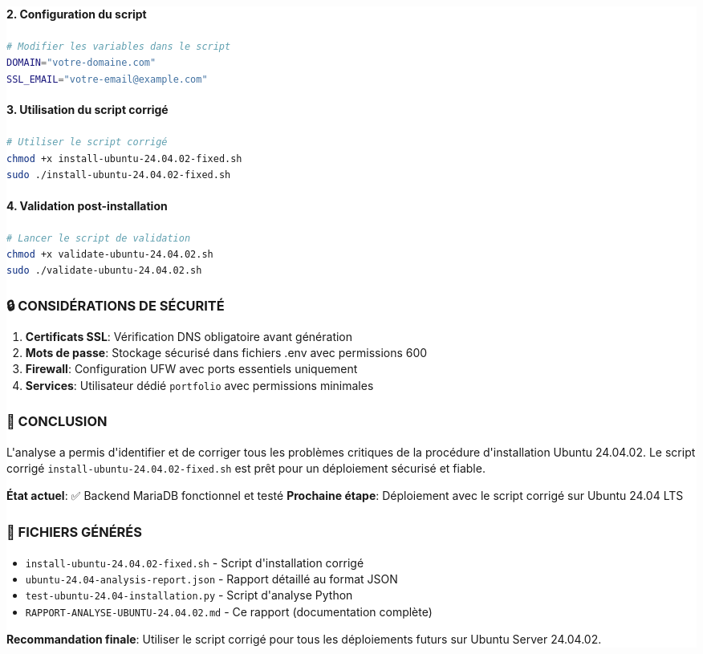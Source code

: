 #### 2. **Configuration du script**
```bash
# Modifier les variables dans le script
DOMAIN="votre-domaine.com"
SSL_EMAIL="votre-email@example.com"
```

#### 3. **Utilisation du script corrigé**
```bash
# Utiliser le script corrigé
chmod +x install-ubuntu-24.04.02-fixed.sh
sudo ./install-ubuntu-24.04.02-fixed.sh
```

#### 4. **Validation post-installation**
```bash
# Lancer le script de validation
chmod +x validate-ubuntu-24.04.02.sh
sudo ./validate-ubuntu-24.04.02.sh
```

### 🔒 CONSIDÉRATIONS DE SÉCURITÉ

1. **Certificats SSL**: Vérification DNS obligatoire avant génération
2. **Mots de passe**: Stockage sécurisé dans fichiers .env avec permissions 600
3. **Firewall**: Configuration UFW avec ports essentiels uniquement
4. **Services**: Utilisateur dédié `portfolio` avec permissions minimales

### 🎉 CONCLUSION

L'analyse a permis d'identifier et de corriger tous les problèmes critiques de la procédure d'installation Ubuntu 24.04.02. Le script corrigé `install-ubuntu-24.04.02-fixed.sh` est prêt pour un déploiement sécurisé et fiable.

**État actuel**: ✅ Backend MariaDB fonctionnel et testé
**Prochaine étape**: Déploiement avec le script corrigé sur Ubuntu 24.04 LTS

### 📁 FICHIERS GÉNÉRÉS

- `install-ubuntu-24.04.02-fixed.sh` - Script d'installation corrigé
- `ubuntu-24.04-analysis-report.json` - Rapport détaillé au format JSON
- `test-ubuntu-24.04-installation.py` - Script d'analyse Python
- `RAPPORT-ANALYSE-UBUNTU-24.04.02.md` - Ce rapport (documentation complète)

**Recommandation finale**: Utiliser le script corrigé pour tous les déploiements futurs sur Ubuntu Server 24.04.02.